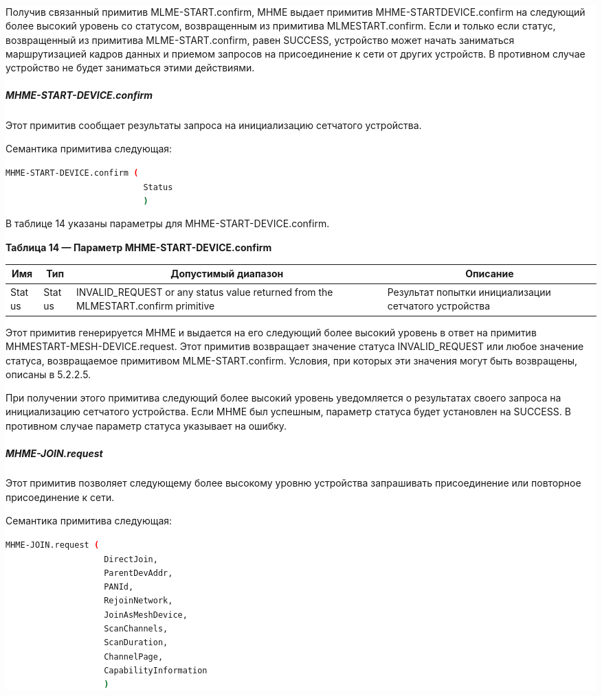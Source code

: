 Получив связанный примитив MLME-START.confirm, MHME выдает примитив MHME-STARTDEVICE.confirm на следующий более высокий уровень со статусом, возвращенным из примитива MLMESTART.confirm. Если и только если статус, возвращенный из примитива MLME-START.confirm, равен
SUCCESS, устройство может начать заниматься маршрутизацией кадров данных и приемом запросов
на присоединение к сети от других устройств. В противном случае устройство не будет заниматься этими действиями.

##### MHME-START-DEVICE.confirm

Этот примитив сообщает результаты запроса на инициализацию сетчатого устройства.

Семантика примитива следующая:

```bash
MHME-START-DEVICE.confirm (
                            Status
                            ) 
```

В таблице 14 указаны параметры для MHME-START-DEVICE.confirm.

**Таблица 14 — Параметр MHME-START-DEVICE.confirm**

| Имя    | Тип    | Допустимый диапазон                                                                | Описание                                             |
| ------ | ------ | ---------------------------------------------------------------------------------- | ---------------------------------------------------- |
| Status | Status | INVALID_REQUEST or any status value returned from the MLMESTART.confirm  primitive | Результат попытки инициализации сетчатого устройства |

Этот примитив генерируется MHME и выдается на его следующий более высокий уровень в ответ на примитив MHMESTART-MESH-DEVICE.request. Этот примитив возвращает значение статуса INVALID_REQUEST или любое значение статуса, возвращаемое примитивом MLME-START.confirm. Условия, при которых эти значения могут быть возвращены, описаны в 5.2.2.5.

При получении этого примитива следующий более высокий уровень уведомляется о результатах своего запроса на инициализацию сетчатого устройства. Если MHME был успешным, параметр статуса будет установлен на SUCCESS. В противном случае параметр статуса указывает на ошибку.

##### MHME-JOIN.request

Этот примитив позволяет следующему более высокому уровню устройства запрашивать присоединение или повторное присоединение к сети.

Семантика примитива следующая:

```bash
MHME-JOIN.request (
                    DirectJoin,
                    ParentDevAddr,
                    PANId,
                    RejoinNetwork,
                    JoinAsMeshDevice,
                    ScanChannels,
                    ScanDuration,
                    ChannelPage,
                    CapabilityInformation
                    ) 
```
